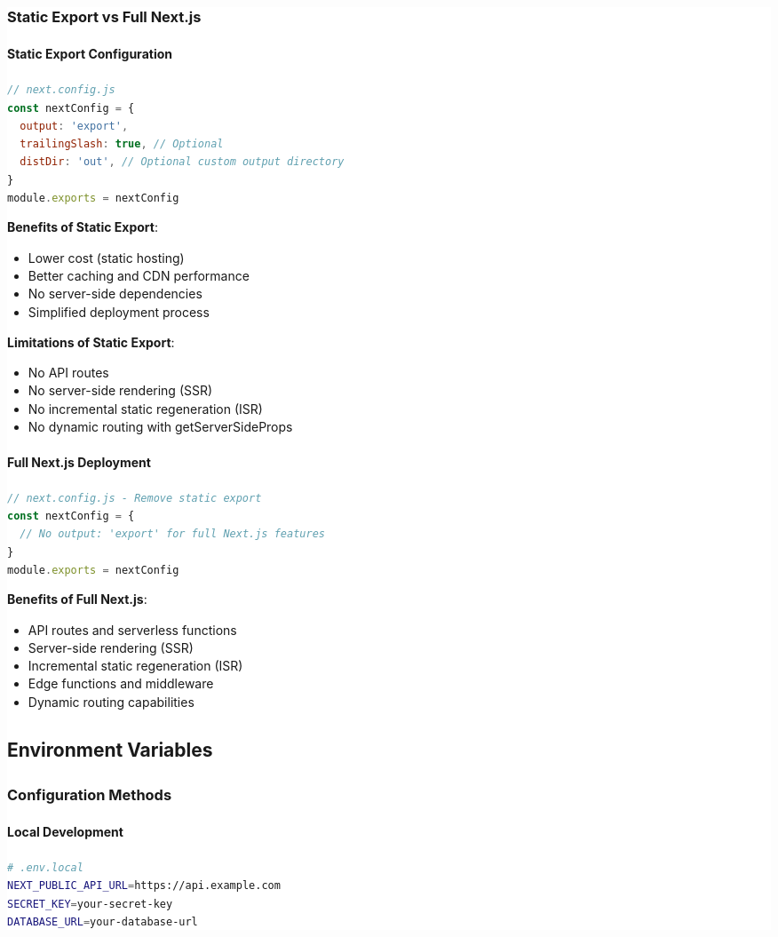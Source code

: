 ### Static Export vs Full Next.js

#### Static Export Configuration
```javascript
// next.config.js
const nextConfig = {
  output: 'export',
  trailingSlash: true, // Optional
  distDir: 'out', // Optional custom output directory
}
module.exports = nextConfig
```

**Benefits of Static Export**:
- Lower cost (static hosting)
- Better caching and CDN performance
- No server-side dependencies
- Simplified deployment process

**Limitations of Static Export**:
- No API routes
- No server-side rendering (SSR)
- No incremental static regeneration (ISR)
- No dynamic routing with getServerSideProps

#### Full Next.js Deployment
```javascript
// next.config.js - Remove static export
const nextConfig = {
  // No output: 'export' for full Next.js features
}
module.exports = nextConfig
```

**Benefits of Full Next.js**:
- API routes and serverless functions
- Server-side rendering (SSR)
- Incremental static regeneration (ISR)
- Edge functions and middleware
- Dynamic routing capabilities

## Environment Variables

### Configuration Methods

#### Local Development
```bash
# .env.local
NEXT_PUBLIC_API_URL=https://api.example.com
SECRET_KEY=your-secret-key
DATABASE_URL=your-database-url
```
